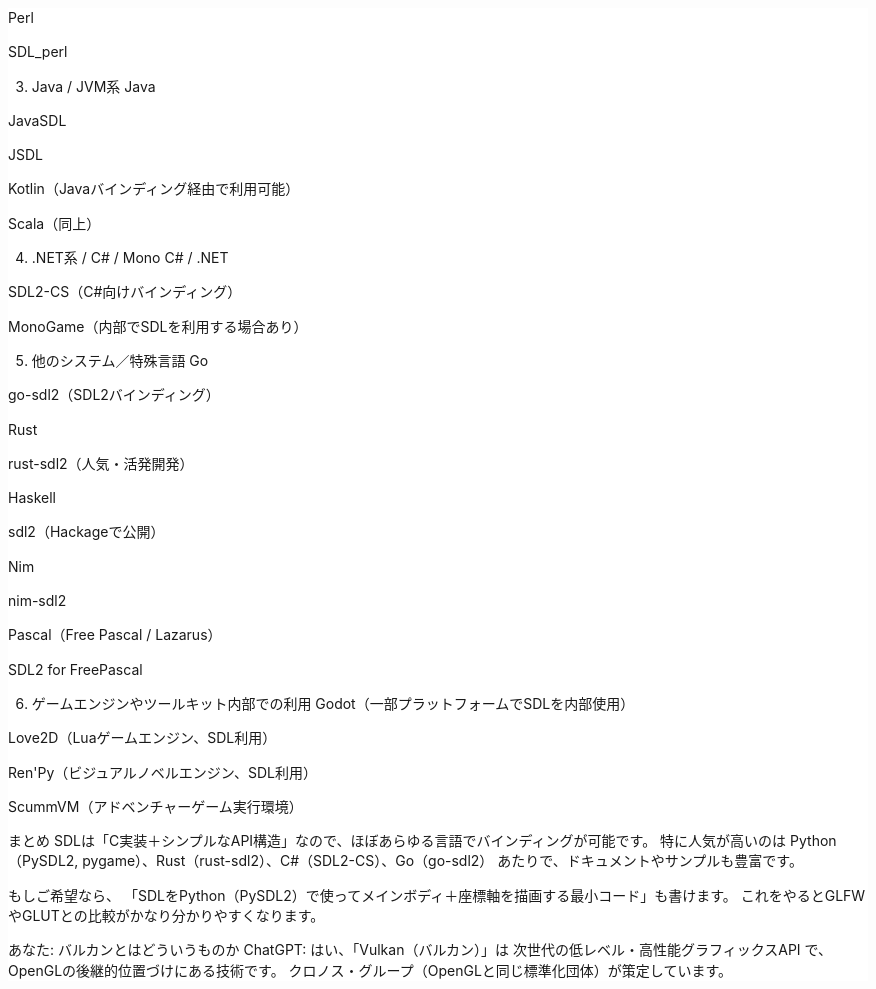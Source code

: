 Perl

SDL_perl

3. Java / JVM系
Java

JavaSDL

JSDL

Kotlin（Javaバインディング経由で利用可能）

Scala（同上）

4. .NET系 / C# / Mono
C# / .NET

SDL2-CS（C#向けバインディング）

MonoGame（内部でSDLを利用する場合あり）

5. 他のシステム／特殊言語
Go

go-sdl2（SDL2バインディング）

Rust

rust-sdl2（人気・活発開発）

Haskell

sdl2（Hackageで公開）

Nim

nim-sdl2

Pascal（Free Pascal / Lazarus）

SDL2 for FreePascal

6. ゲームエンジンやツールキット内部での利用
Godot（一部プラットフォームでSDLを内部使用）

Love2D（Luaゲームエンジン、SDL利用）

Ren'Py（ビジュアルノベルエンジン、SDL利用）

ScummVM（アドベンチャーゲーム実行環境）

まとめ
SDLは「C実装＋シンプルなAPI構造」なので、ほぼあらゆる言語でバインディングが可能です。
特に人気が高いのは Python（PySDL2, pygame）、Rust（rust-sdl2）、C#（SDL2-CS）、Go（go-sdl2） あたりで、ドキュメントやサンプルも豊富です。

もしご希望なら、
「SDLをPython（PySDL2）で使ってメインボディ＋座標軸を描画する最小コード」も書けます。
これをやるとGLFWやGLUTとの比較がかなり分かりやすくなります。

あなた:
バルカンとはどういうものか
ChatGPT:
はい、「Vulkan（バルカン）」は
次世代の低レベル・高性能グラフィックスAPI で、OpenGLの後継的位置づけにある技術です。
クロノス・グループ（OpenGLと同じ標準化団体）が策定しています。
